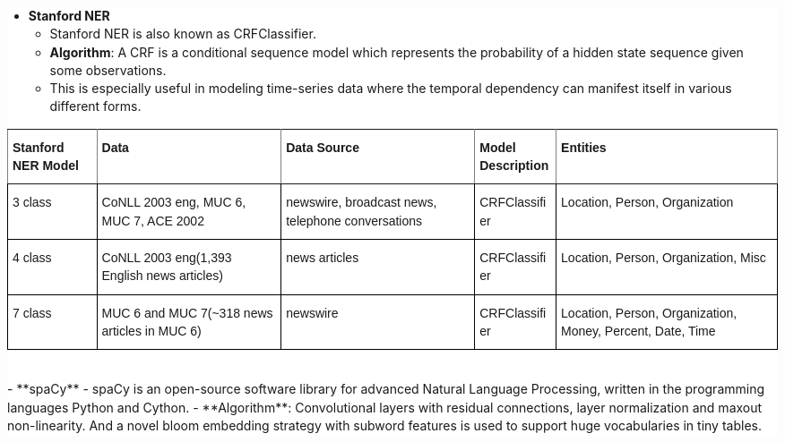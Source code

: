 
- **Stanford NER**
    - Stanford NER is also known as CRFClassifier.
	- **Algorithm**: A CRF is a conditional sequence model which represents the probability of a hidden state sequence given some observations.
	- This is especially useful in modeling time-series data where the temporal dependency can manifest itself in various different forms.

<style type="text/css">
.tg  {border-collapse:collapse;border-spacing:0;}
.tg td{font-family:Arial, sans-serif;font-size:14px;padding:10px 5px;border-style:solid;border-width:1px;overflow:hidden;word-break:normal;border-color:black;}
.tg th{font-family:Arial, sans-serif;font-size:14px;font-weight:normal;padding:10px 5px;border-style:solid;border-width:1px;overflow:hidden;word-break:normal;border-color:black;}
.tg .tg-0pky{border-color:inherit;text-align:left;vertical-align:top}
.tg .tg-0lax{text-align:left;vertical-align:top}
</style>
<table class="tg">
  <tr>
    <th class="tg-0pky"><b>Stanford NER Model</b></th>
    <th class="tg-0pky"><b>Data</b></th>
    <th class="tg-0pky"><b>Data Source</b></th>
    <th class="tg-0pky"><b>Model Description</b></th>
    <th class="tg-0pky"><b>Entities</b></th>
  </tr>
  <tr>
    <td class="tg-0lax">3 class</td>
    <td class="tg-0lax">CoNLL 2003 eng, MUC 6, MUC 7, ACE 2002</td>
    <td class="tg-0lax">newswire, broadcast news, telephone conversations</td>
    <td class="tg-0lax">CRFClassifier</td>
    <td class="tg-0lax">Location, Person, Organization</td>
  </tr>
  <tr>
    <td class="tg-0lax">4 class</td>
    <td class="tg-0lax">CoNLL 2003 eng(1,393 English news articles)</td>
    <td class="tg-0lax">news articles</td>
    <td class="tg-0lax">CRFClassifier</td>
    <td class="tg-0lax">Location, Person, Organization, Misc</td>
  </tr>
  <tr>
    <td class="tg-0lax">7 class</td>
    <td class="tg-0lax">MUC 6 and MUC 7(~318 news articles in MUC 6)</td>
    <td class="tg-0lax">newswire</td>
    <td class="tg-0lax">CRFClassifier</td>
    <td class="tg-0lax">Location, Person, Organization, Money, Percent, Date, Time</td>
  </tr>
</table>
<br />
- **spaCy**
    - spaCy is an open-source software library for advanced Natural Language Processing, written in the programming languages Python and Cython.
	- **Algorithm**: Convolutional layers with residual connections, layer normalization and maxout non-linearity. And a novel bloom embedding strategy with subword features is used to support huge vocabularies in tiny tables.
